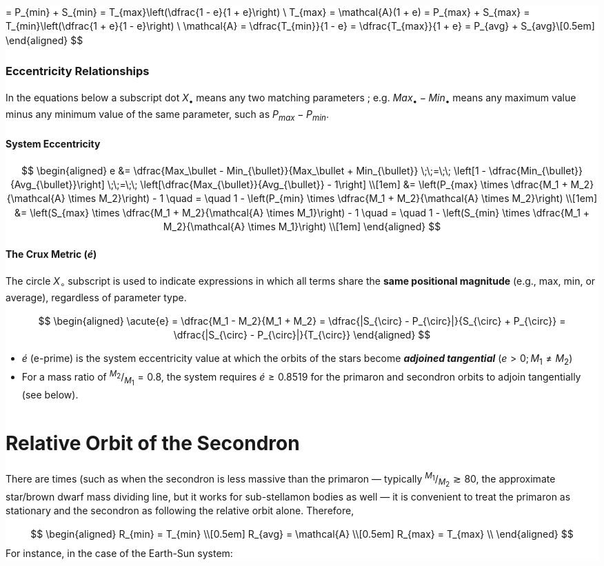 = P_{min} + S_{min} = T_{max}\left(\dfrac{1 - e}{1 + e}\right) \\
T_{max} = \mathcal{A}(1 + e)
= P_{max} + S_{max} = T_{min}\left(\dfrac{1 + e}{1 - e}\right) \\
\mathcal{A} = \dfrac{T_{min}}{1 - e}
= \dfrac{T_{max}}{1 + e}
= P_{avg} + S_{avg}\\[0.5em]
\end{aligned}
$$
### Eccentricity Relationships
In the equations below a subscript dot $X_\bullet$ means any two matching parameters ; e.g. $Max_{\bullet} - Min_{\bullet}$ means any maximum value minus any minimum value of the same parameter, such as $P_{max} - P_{min}$.

#### System Eccentricity
$$
\begin{aligned}
e &= \dfrac{Max_\bullet - Min_{\bullet}}{Max_\bullet + Min_{\bullet}}
\;\;=\;\; \left[1 - \dfrac{Min_{\bullet}}{Avg_{\bullet}}\right]
\;\;=\;\; \left[\dfrac{Max_{\bullet}}{Avg_{\bullet}} - 1\right] \\[1em]
&= \left(P_{max} \times \dfrac{M_1 + M_2}{\mathcal{A} \times M_2}\right) - 1
\quad = \quad 1 - \left(P_{min} \times \dfrac{M_1 + M_2}{\mathcal{A} \times M_2}\right) \\[1em]
&= \left(S_{max} \times \dfrac{M_1 + M_2}{\mathcal{A} \times M_1}\right) - 1
\quad = \quad 1 - \left(S_{min} \times \dfrac{M_1 + M_2}{\mathcal{A} \times M_1}\right) \\[1em]
\end{aligned}
$$
#### The Crux Metric ($\acute{e}$)
The circle $X_{\circ}$ subscript is used to indicate expressions in which all terms share the **same positional magnitude** (e.g., max, min, or average), regardless of parameter type.

$$
\begin{aligned}
\acute{e} = \dfrac{M_1 - M_2}{M_1 + M_2}
= \dfrac{|S_{\circ} - P_{\circ}|}{S_{\circ} + P_{\circ}} 
= \dfrac{|S_{\circ} - P_{\circ}|}{T_{\circ}}
\end{aligned}
$$
- $é$ (e-prime) is the system eccentricity value at which the orbits of the stars become ***adjoined tangential*** $(e > 0; M_1 \neq M_2)$
- For a mass ratio of $^{M_2}/_{M_1} = 0.8$, the system requires $\acute{e} ≥ 0.8519$ for the primaron and secondron orbits to adjoin tangentially (see below).

# Relative Orbit of the Secondron
There are times (such as when the secondron is less massive than the primaron — typically $^{M_1}/_{M_2} \gtrsim 80$, the approximate star/brown dwarf mass dividing line, but it works for sub-stellamon bodies as well — it is convenient to treat the primaron as stationary and the secondron as following the relative orbit alone. Therefore,

$$
\begin{aligned}
R_{min} = T_{min} \\[0.5em]
R_{avg} = \mathcal{A} \\[0.5em]
R_{max} = T_{max} \\
\end{aligned}
$$
For instance, in the case of the Earth-Sun system:
